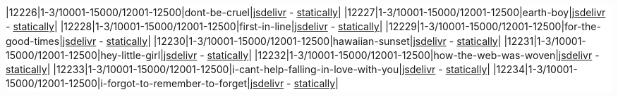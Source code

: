 |12226|1-3/10001-15000/12001-12500|dont-be-cruel|[jsdelivr](https://cdn.jsdelivr.net/gh/dbchord/webp-c-1280x720_1-3/10001-15000/12001-12500/dont-be-cruel.webp) - [statically](https://cdn.statically.io/gh/dbchord/webp-c-1280x720_1-3/img/10001-15000/12001-12500/dont-be-cruel.webp)|
|12227|1-3/10001-15000/12001-12500|earth-boy|[jsdelivr](https://cdn.jsdelivr.net/gh/dbchord/webp-c-1280x720_1-3/10001-15000/12001-12500/earth-boy.webp) - [statically](https://cdn.statically.io/gh/dbchord/webp-c-1280x720_1-3/img/10001-15000/12001-12500/earth-boy.webp)|
|12228|1-3/10001-15000/12001-12500|first-in-line|[jsdelivr](https://cdn.jsdelivr.net/gh/dbchord/webp-c-1280x720_1-3/10001-15000/12001-12500/first-in-line.webp) - [statically](https://cdn.statically.io/gh/dbchord/webp-c-1280x720_1-3/img/10001-15000/12001-12500/first-in-line.webp)|
|12229|1-3/10001-15000/12001-12500|for-the-good-times|[jsdelivr](https://cdn.jsdelivr.net/gh/dbchord/webp-c-1280x720_1-3/10001-15000/12001-12500/for-the-good-times.webp) - [statically](https://cdn.statically.io/gh/dbchord/webp-c-1280x720_1-3/img/10001-15000/12001-12500/for-the-good-times.webp)|
|12230|1-3/10001-15000/12001-12500|hawaiian-sunset|[jsdelivr](https://cdn.jsdelivr.net/gh/dbchord/webp-c-1280x720_1-3/10001-15000/12001-12500/hawaiian-sunset.webp) - [statically](https://cdn.statically.io/gh/dbchord/webp-c-1280x720_1-3/img/10001-15000/12001-12500/hawaiian-sunset.webp)|
|12231|1-3/10001-15000/12001-12500|hey-little-girl|[jsdelivr](https://cdn.jsdelivr.net/gh/dbchord/webp-c-1280x720_1-3/10001-15000/12001-12500/hey-little-girl.webp) - [statically](https://cdn.statically.io/gh/dbchord/webp-c-1280x720_1-3/img/10001-15000/12001-12500/hey-little-girl.webp)|
|12232|1-3/10001-15000/12001-12500|how-the-web-was-woven|[jsdelivr](https://cdn.jsdelivr.net/gh/dbchord/webp-c-1280x720_1-3/10001-15000/12001-12500/how-the-web-was-woven.webp) - [statically](https://cdn.statically.io/gh/dbchord/webp-c-1280x720_1-3/img/10001-15000/12001-12500/how-the-web-was-woven.webp)|
|12233|1-3/10001-15000/12001-12500|i-cant-help-falling-in-love-with-you|[jsdelivr](https://cdn.jsdelivr.net/gh/dbchord/webp-c-1280x720_1-3/10001-15000/12001-12500/i-cant-help-falling-in-love-with-you.webp) - [statically](https://cdn.statically.io/gh/dbchord/webp-c-1280x720_1-3/img/10001-15000/12001-12500/i-cant-help-falling-in-love-with-you.webp)|
|12234|1-3/10001-15000/12001-12500|i-forgot-to-remember-to-forget|[jsdelivr](https://cdn.jsdelivr.net/gh/dbchord/webp-c-1280x720_1-3/10001-15000/12001-12500/i-forgot-to-remember-to-forget.webp) - [statically](https://cdn.statically.io/gh/dbchord/webp-c-1280x720_1-3/img/10001-15000/12001-12500/i-forgot-to-remember-to-forget.webp)|
